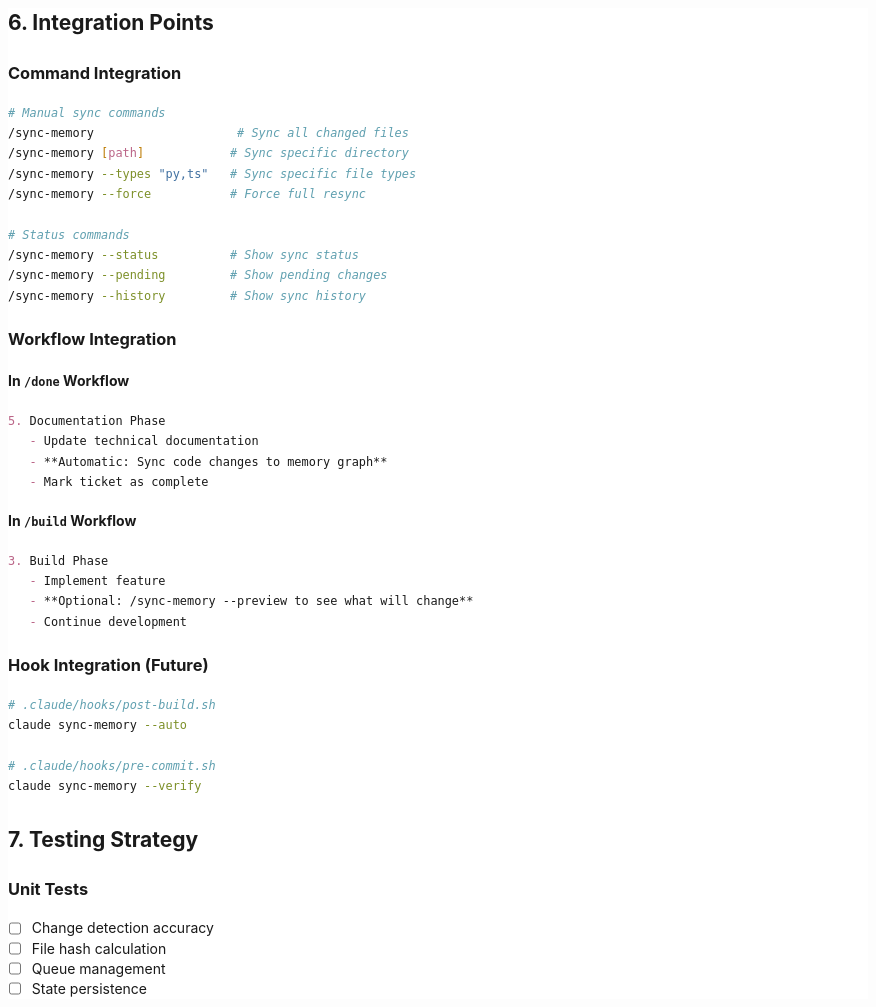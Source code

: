 ## **6. Integration Points**

### Command Integration
```bash
# Manual sync commands
/sync-memory                    # Sync all changed files
/sync-memory [path]            # Sync specific directory
/sync-memory --types "py,ts"   # Sync specific file types
/sync-memory --force           # Force full resync

# Status commands
/sync-memory --status          # Show sync status
/sync-memory --pending         # Show pending changes
/sync-memory --history         # Show sync history
```

### Workflow Integration

#### In `/done` Workflow
```markdown
5. Documentation Phase
   - Update technical documentation
   - **Automatic: Sync code changes to memory graph**
   - Mark ticket as complete
```

#### In `/build` Workflow
```markdown
3. Build Phase
   - Implement feature
   - **Optional: /sync-memory --preview to see what will change**
   - Continue development
```

### Hook Integration (Future)
```bash
# .claude/hooks/post-build.sh
claude sync-memory --auto

# .claude/hooks/pre-commit.sh
claude sync-memory --verify
```

## **7. Testing Strategy**

### Unit Tests
- [ ] Change detection accuracy
- [ ] File hash calculation
- [ ] Queue management
- [ ] State persistence
